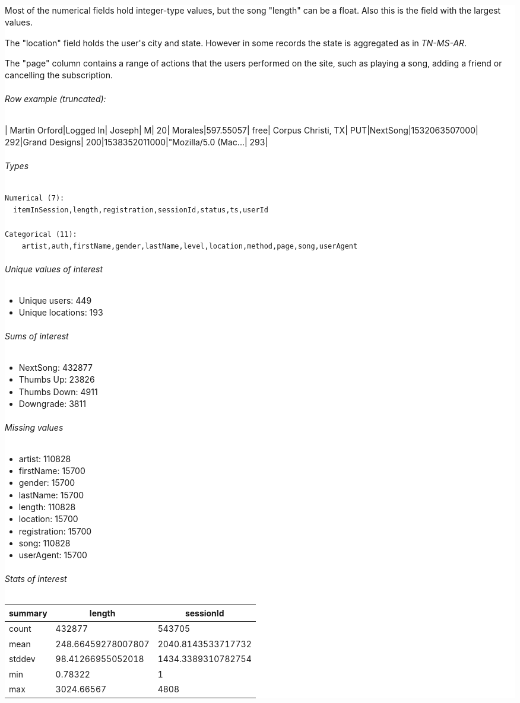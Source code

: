 Most of the numerical fields hold integer-type values, but the song "length" can be a float.
 Also this is the field with the largest values.
 
 The "location" field holds the user's city and state. However in some records the state is aggregated as in _TN-MS-AR_.
 
 The "page" column contains a range of actions that the users performed on the site, such as playing a song, adding a friend or cancelling the subscription. 

###### Row example (truncated):

|    Martin Orford|Logged In|   Joseph|     M|           20| Morales|597.55057| free|  Corpus Christi, TX|   PUT|NextSong|1532063507000|      292|Grand Designs|   200|1538352011000|"Mozilla/5.0 (Mac...|   293|

######  Types
	Numerical (7):
	  itemInSession,length,registration,sessionId,status,ts,userId
	  
	Categorical (11):
        artist,auth,firstName,gender,lastName,level,location,method,page,song,userAgent
        
###### Unique values of interest

* Unique users: 449
* Unique locations: 193

###### Sums of interest

* NextSong: 432877
* Thumbs Up: 23826
* Thumbs Down: 4911
* Downgrade: 3811

###### Missing values

* artist: 110828
* firstName: 15700
* gender: 15700
* lastName: 15700
* length: 110828
* location: 15700
* registration: 15700
* song: 110828
* userAgent: 15700

###### Stats of interest

|summary|            length|         sessionId|
|-------|------------------|------------------|
|  count|            432877|            543705|
|   mean|248.66459278007807|2040.8143533717732|
| stddev| 98.41266955052018|1434.3389310782754|
|    min|           0.78322|                 1|
|    max|        3024.66567|              4808|
